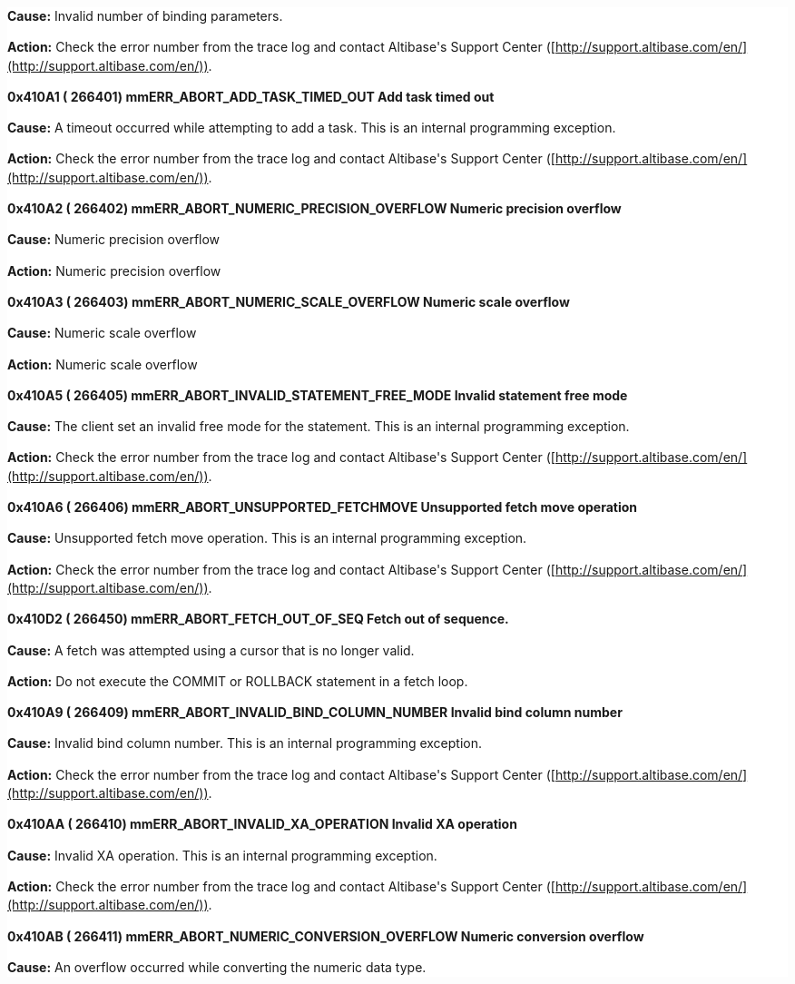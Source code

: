 **Cause:** Invalid number of binding parameters.

**Action:** Check the error number from the trace log and contact Altibase's Support Center ([http://support.altibase.com/en/](http://support.altibase.com/en/)).

**0x410A1 ( 266401) mmERR_ABORT_ADD_TASK_TIMED_OUT Add task timed out**

**Cause:** A timeout occurred while attempting to add a task. This is an internal programming exception.

**Action:** Check the error number from the trace log and contact Altibase's Support Center ([http://support.altibase.com/en/](http://support.altibase.com/en/)).

**0x410A2 ( 266402) mmERR_ABORT_NUMERIC_PRECISION_OVERFLOW Numeric precision overflow**

**Cause:** Numeric precision overflow

**Action:** Numeric precision overflow

**0x410A3 ( 266403) mmERR_ABORT_NUMERIC_SCALE_OVERFLOW Numeric scale overflow**

**Cause:** Numeric scale overflow

**Action:** Numeric scale overflow

**0x410A5 ( 266405) mmERR_ABORT_INVALID_STATEMENT_FREE_MODE Invalid statement free mode**

**Cause:** The client set an invalid free mode for the statement. This is an internal programming exception.

**Action:** Check the error number from the trace log and contact Altibase's Support Center ([http://support.altibase.com/en/](http://support.altibase.com/en/)).

**0x410A6 ( 266406) mmERR_ABORT_UNSUPPORTED_FETCHMOVE Unsupported fetch move operation**

**Cause:** Unsupported fetch move operation. This is an internal programming exception.

**Action:** Check the error number from the trace log and contact Altibase's Support Center ([http://support.altibase.com/en/](http://support.altibase.com/en/)).

**0x410D2 ( 266450) mmERR_ABORT_FETCH_OUT_OF_SEQ Fetch out of sequence.**

**Cause:** A fetch was attempted using a cursor that is no longer valid.

**Action:** Do not execute the COMMIT or ROLLBACK statement in a fetch loop.

**0x410A9 ( 266409) mmERR_ABORT_INVALID_BIND_COLUMN_NUMBER Invalid bind column number**

**Cause:** Invalid bind column number. This is an internal programming exception.

**Action:** Check the error number from the trace log and contact Altibase's Support Center ([http://support.altibase.com/en/](http://support.altibase.com/en/)).

**0x410AA ( 266410) mmERR_ABORT_INVALID_XA_OPERATION Invalid XA operation**

**Cause:** Invalid XA operation. This is an internal programming exception.

**Action:** Check the error number from the trace log and contact Altibase's Support Center ([http://support.altibase.com/en/](http://support.altibase.com/en/)).

**0x410AB ( 266411) mmERR_ABORT_NUMERIC_CONVERSION_OVERFLOW Numeric conversion overflow**

**Cause:** An overflow occurred while converting the numeric data type.
